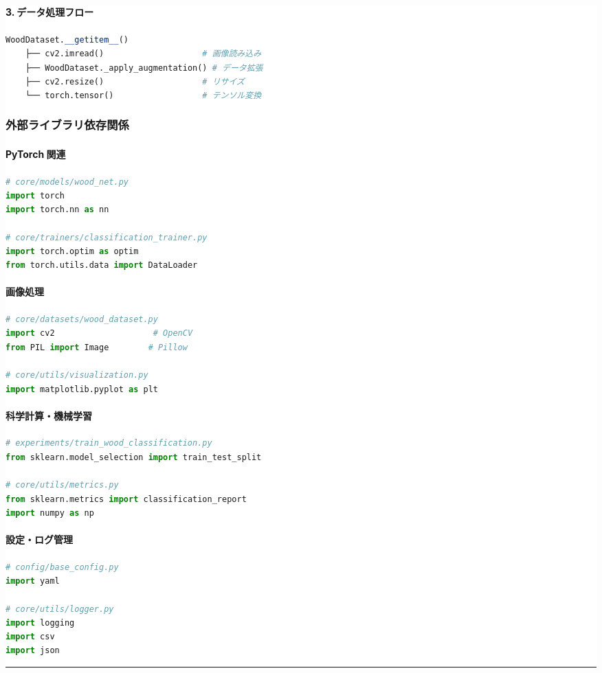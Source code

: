 #### 3. データ処理フロー

```python
WoodDataset.__getitem__()
    ├── cv2.imread()                    # 画像読み込み
    ├── WoodDataset._apply_augmentation() # データ拡張
    ├── cv2.resize()                    # リサイズ
    └── torch.tensor()                  # テンソル変換
```

### 外部ライブラリ依存関係

#### PyTorch 関連

```python
# core/models/wood_net.py
import torch
import torch.nn as nn

# core/trainers/classification_trainer.py
import torch.optim as optim
from torch.utils.data import DataLoader
```

#### 画像処理

```python
# core/datasets/wood_dataset.py
import cv2                    # OpenCV
from PIL import Image        # Pillow

# core/utils/visualization.py
import matplotlib.pyplot as plt
```

#### 科学計算・機械学習

```python
# experiments/train_wood_classification.py
from sklearn.model_selection import train_test_split

# core/utils/metrics.py
from sklearn.metrics import classification_report
import numpy as np
```

#### 設定・ログ管理

```python
# config/base_config.py
import yaml

# core/utils/logger.py
import logging
import csv
import json
```

---